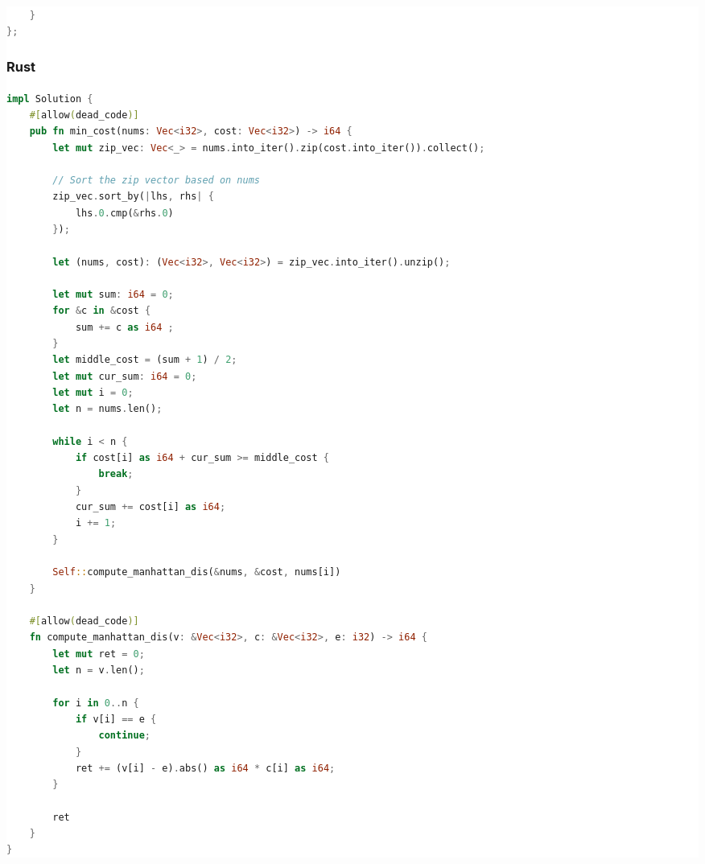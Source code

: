```cpp
    }
};
```

### **Rust**

```rust
impl Solution {
    #[allow(dead_code)]
    pub fn min_cost(nums: Vec<i32>, cost: Vec<i32>) -> i64 {
        let mut zip_vec: Vec<_> = nums.into_iter().zip(cost.into_iter()).collect();

        // Sort the zip vector based on nums
        zip_vec.sort_by(|lhs, rhs| {
            lhs.0.cmp(&rhs.0)
        });

        let (nums, cost): (Vec<i32>, Vec<i32>) = zip_vec.into_iter().unzip();

        let mut sum: i64 = 0;
        for &c in &cost {
            sum += c as i64 ;
        }
        let middle_cost = (sum + 1) / 2;
        let mut cur_sum: i64 = 0;
        let mut i = 0;
        let n = nums.len();

        while i < n {
            if cost[i] as i64 + cur_sum >= middle_cost {
                break;
            }
            cur_sum += cost[i] as i64;
            i += 1;
        }

        Self::compute_manhattan_dis(&nums, &cost, nums[i])
    }

    #[allow(dead_code)]
    fn compute_manhattan_dis(v: &Vec<i32>, c: &Vec<i32>, e: i32) -> i64 {
        let mut ret = 0;
        let n = v.len();

        for i in 0..n {
            if v[i] == e {
                continue;
            }
            ret += (v[i] - e).abs() as i64 * c[i] as i64;
        }

        ret
    }
}
```
